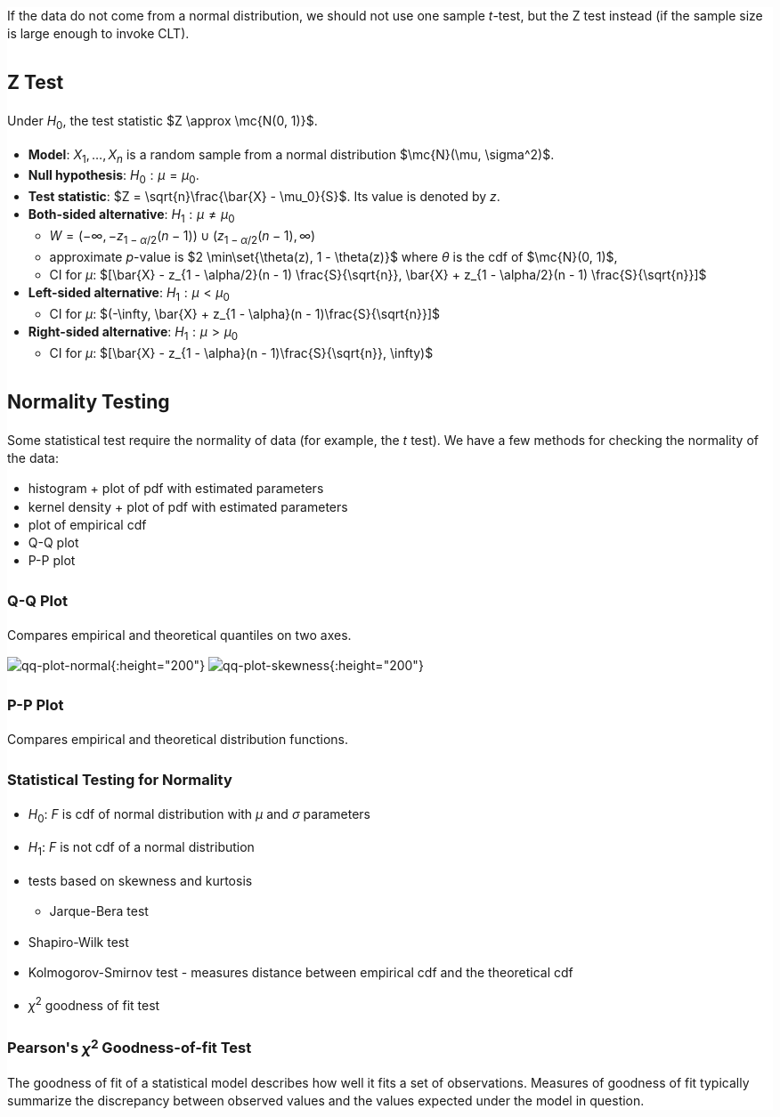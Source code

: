 If the data do not come from a normal distribution, we should not use one sample $t$-test, but the Z test instead (if the sample size is large enough to invoke CLT).

## Z Test
Under $H_0$, the test statistic $Z \approx \mc{N(0, 1)}$.

- **Model**: $X_1, \dots, X_n$ is a random sample from a normal distribution $\mc{N}(\mu, \sigma^2)$.
- **Null hypothesis**: $H_0: \mu = \mu_0$.
- **Test statistic**: $Z = \sqrt{n}\frac{\bar{X} - \mu_0}{S}$. Its value is denoted by $z$.
- **Both-sided alternative**: $H_1: \mu \not= \mu_0$
  - $W = (-\infty, -z_{1 - \alpha/2}(n - 1)) \cup (z_{1 - \alpha/2}(n - 1), \infty)$
  - approximate $p$-value is $2 \min\set{\theta(z), 1 - \theta(z)}$ where $\theta$ is the cdf of $\mc{N}(0, 1)$,
  - CI for $\mu$: $[\bar{X} - z_{1 - \alpha/2}(n - 1) \frac{S}{\sqrt{n}}, \bar{X} + z_{1 - \alpha/2}(n - 1) \frac{S}{\sqrt{n}}]$
- **Left-sided alternative**: $H_1: \mu < \mu_0$
  - CI for $\mu$: $(-\infty, \bar{X} + z_{1 - \alpha}(n - 1)\frac{S}{\sqrt{n}}]$
- **Right-sided alternative**: $H_1: \mu > \mu_0$
  - CI for $\mu$: $[\bar{X} - z_{1 - \alpha}(n - 1)\frac{S}{\sqrt{n}}, \infty)$

## Normality Testing
Some statistical test require the normality of data (for example, the $t$ test). We have a few methods for checking the normality of the data:
- histogram + plot of pdf with estimated parameters
- kernel density + plot of pdf with estimated parameters
- plot of empirical cdf
- Q-Q plot
- P-P plot

### Q-Q Plot
Compares empirical and theoretical quantiles on two axes.

![qq-plot-normal](/masters-security/assets/qq_plot_normal.png 'Q-Q plot - data approximately normal'){:height="200"}
![qq-plot-skewness](/masters-security/assets/qq_plot_skewness.png 'Q-Q plot - positive skewness'){:height="200"}

### P-P Plot
Compares empirical and theoretical distribution functions.

### Statistical Testing for Normality
- $H_0$: $F$ is cdf of normal distribution with $\mu$ and $\sigma$ parameters
- $H_1$: $F$ is not cdf of a normal distribution

- tests based on skewness and kurtosis
  - Jarque-Bera test
- Shapiro-Wilk test
- Kolmogorov-Smirnov test - measures distance between empirical cdf and the theoretical cdf
- $\chi^2$ goodness of fit test

### Pearson's $\chi^2$ Goodness-of-fit Test
The goodness of fit of a statistical model describes how well it fits a set of observations. Measures of goodness of fit typically summarize the discrepancy between observed values and the values expected under the model in question.

